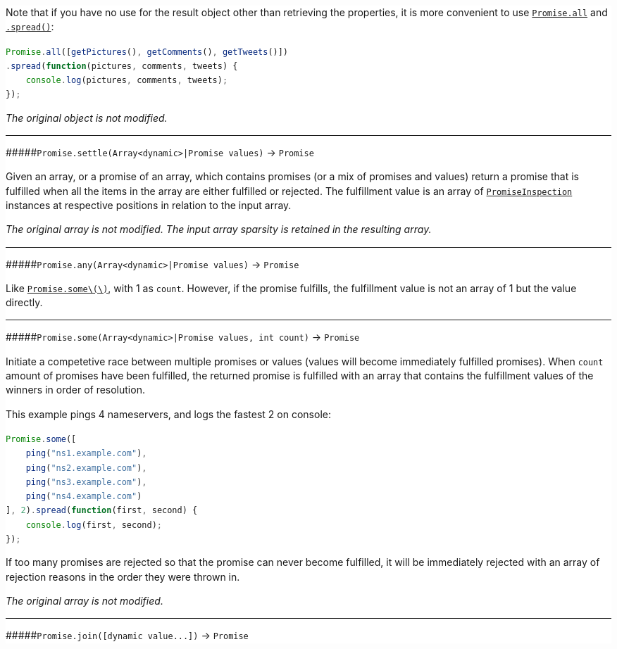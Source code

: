 Note that if you have no use for the result object other than retrieving the properties, it is more convenient to use [`Promise.all`](#promiseallarraydynamic-values---promise) and [`.spread()`](#spreadfunction-fulfilledhandler--function-rejectedhandler----promise):

```js
Promise.all([getPictures(), getComments(), getTweets()])
.spread(function(pictures, comments, tweets) {
    console.log(pictures, comments, tweets);
});
```

*The original object is not modified.*

<hr>

#####`Promise.settle(Array<dynamic>|Promise values)` -> `Promise`

Given an array, or a promise of an array, which contains promises (or a mix of promises and values) return a promise that is fulfilled when all the items in the array are either fulfilled or rejected. The fulfillment value is an array of [`PromiseInspection`](#inspect---promiseinspection) instances at respective positions in relation to the input array.

*The original array is not modified. The input array sparsity is retained in the resulting array.*

<hr>

#####`Promise.any(Array<dynamic>|Promise values)` -> `Promise`

Like [`Promise.some\(\)`](#someint-count---promise), with 1 as `count`. However, if the promise fulfills, the fulfillment value is not an array of 1 but the value directly.

<hr>

#####`Promise.some(Array<dynamic>|Promise values, int count)` -> `Promise`

Initiate a competetive race between multiple promises or values (values will become immediately fulfilled promises). When `count` amount of promises have been fulfilled, the returned promise is fulfilled with an array that contains the fulfillment values of the winners in order of resolution.

This example pings 4 nameservers, and logs the fastest 2 on console:

```js
Promise.some([
    ping("ns1.example.com"),
    ping("ns2.example.com"),
    ping("ns3.example.com"),
    ping("ns4.example.com")
], 2).spread(function(first, second) {
    console.log(first, second);
});
```

If too many promises are rejected so that the promise can never become fulfilled, it will be immediately rejected with an array of rejection reasons in the order they were thrown in.

*The original array is not modified.*

<hr>

#####`Promise.join([dynamic value...])` -> `Promise`
